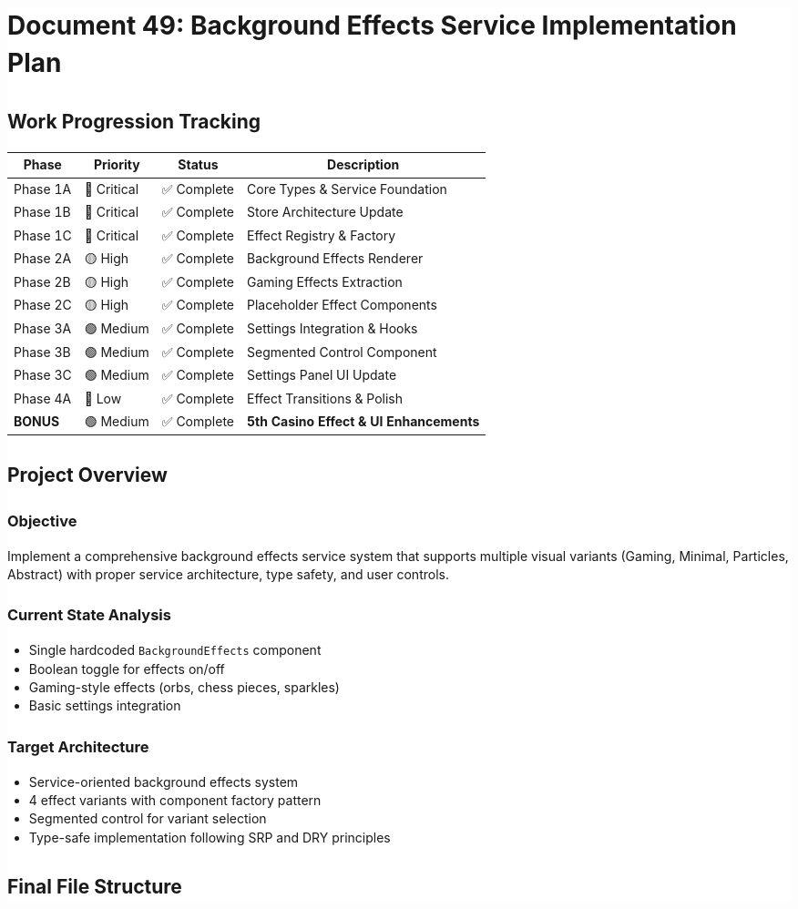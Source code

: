 # Document 49: Background Effects Service Implementation Plan

## Work Progression Tracking

| Phase | Priority | Status | Description |
|-------|----------|--------|-------------|
| Phase 1A | 🔴 Critical | ✅ Complete | Core Types & Service Foundation |
| Phase 1B | 🔴 Critical | ✅ Complete | Store Architecture Update |
| Phase 1C | 🔴 Critical | ✅ Complete | Effect Registry & Factory |
| Phase 2A | 🟡 High | ✅ Complete | Background Effects Renderer |
| Phase 2B | 🟡 High | ✅ Complete | Gaming Effects Extraction |
| Phase 2C | 🟡 High | ✅ Complete | Placeholder Effect Components |
| Phase 3A | 🟢 Medium | ✅ Complete | Settings Integration & Hooks |
| Phase 3B | 🟢 Medium | ✅ Complete | Segmented Control Component |
| Phase 3C | 🟢 Medium | ✅ Complete | Settings Panel UI Update |
| Phase 4A | 🔵 Low | ✅ Complete | Effect Transitions & Polish |
| **BONUS** | 🟢 Medium | ✅ Complete | **5th Casino Effect & UI Enhancements** |

## Project Overview

### Objective
Implement a comprehensive background effects service system that supports multiple visual variants (Gaming, Minimal, Particles, Abstract) with proper service architecture, type safety, and user controls.

### Current State Analysis
- Single hardcoded `BackgroundEffects` component
- Boolean toggle for effects on/off
- Gaming-style effects (orbs, chess pieces, sparkles)
- Basic settings integration

### Target Architecture
- Service-oriented background effects system
- 4 effect variants with component factory pattern
- Segmented control for variant selection
- Type-safe implementation following SRP and DRY principles

## Final File Structure
